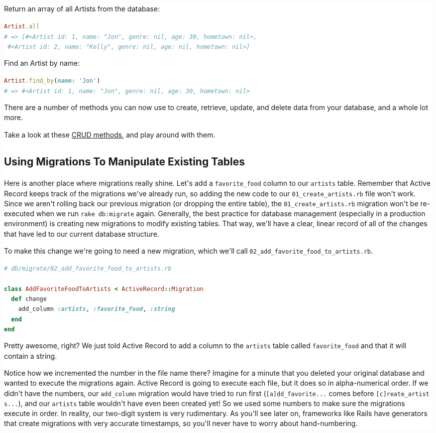 Return an array of all Artists from the database:

```ruby
Artist.all
# => [#<Artist id: 1, name: "Jon", genre: nil, age: 30, hometown: nil>,
 #<Artist id: 2, name: "Kelly", genre: nil, age: nil, hometown: nil>]
```

Find an Artist by name:

```ruby
Artist.find_by(name: 'Jon')
# => #<Artist id: 1, name: "Jon", genre: nil, age: 30, hometown: nil>
```

There are a number of methods you can now use to create, retrieve, update, and
delete data from your database, and a whole lot more.

Take a look at these [CRUD methods][crud], and play around with them.

## Using Migrations To Manipulate Existing Tables

Here is another place where migrations really shine. Let's add a
`favorite_food` column to our `artists` table. Remember that Active Record
keeps track of the migrations we've already run, so adding the new code to our
`01_create_artists.rb` file won't work. Since we aren't rolling back our
previous migration (or dropping the entire table), the `01_create_artists.rb`
migration won't be re-executed when we run `rake db:migrate` again. Generally,
the best practice for database management (especially in a production
environment) is creating new migrations to modify existing tables. That way,
we'll have a clear, linear record of all of the changes that have led to our
current database structure.

To make this change we're going to need a new migration, which we'll call
`02_add_favorite_food_to_artists.rb`.

```ruby
# db/migrate/02_add_favorite_food_to_artists.rb

class AddFavoriteFoodToArtists < ActiveRecord::Migration
  def change
    add_column :artists, :favorite_food, :string
  end
end
```

Pretty awesome, right? We just told Active Record to add a column to the
`artists` table called `favorite_food` and that it will contain a string.

Notice how we incremented the number in the file name there? Imagine for a
minute that you deleted your original database and wanted to execute the
migrations again. Active Record is going to execute each file, but it does so
in alpha-numerical order. If we didn't have the numbers, our `add_column`
migration would have tried to run first (`[a]dd_favorite...` comes before
`[c]reate_artists...`), and our `artists` table wouldn't have even been created
yet! So we used some numbers to make sure the migrations execute in order. In
reality, our two-digit system is very rudimentary. As you'll see later on,
frameworks like Rails have generators that create migrations with very accurate
timestamps, so you'll never have to worry about hand-numbering.


[guide-migrations]: http://guides.rubyonrails.org/v3.2.8/migrations.html
[repo]: https://github.com/learn-co-students/mechanics-of-migrations-v-000
[change-method]: http://edgeguides.rubyonrails.org/active_record_migrations.html#using-the-change-method
[writing-mig]: http://guides.rubyonrails.org/migrations.html#writing-a-migration
[crud]: http://guides.rubyonrails.org/active_record_basics.html#crud-reading-and-writing-data